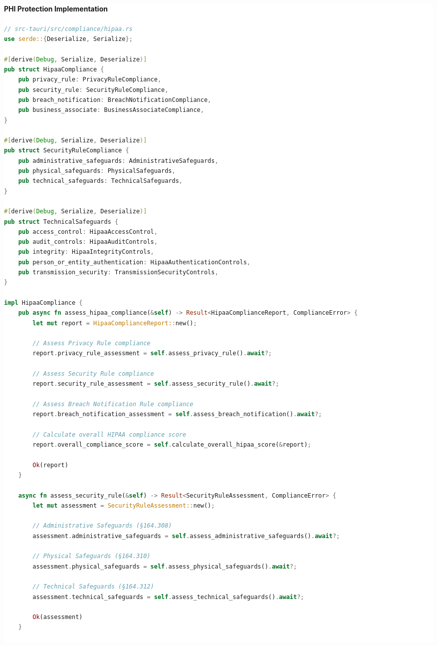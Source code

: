 #### PHI Protection Implementation

```rust
// src-tauri/src/compliance/hipaa.rs
use serde::{Deserialize, Serialize};

#[derive(Debug, Serialize, Deserialize)]
pub struct HipaaCompliance {
    pub privacy_rule: PrivacyRuleCompliance,
    pub security_rule: SecurityRuleCompliance,
    pub breach_notification: BreachNotificationCompliance,
    pub business_associate: BusinessAssociateCompliance,
}

#[derive(Debug, Serialize, Deserialize)]
pub struct SecurityRuleCompliance {
    pub administrative_safeguards: AdministrativeSafeguards,
    pub physical_safeguards: PhysicalSafeguards,
    pub technical_safeguards: TechnicalSafeguards,
}

#[derive(Debug, Serialize, Deserialize)]
pub struct TechnicalSafeguards {
    pub access_control: HipaaAccessControl,
    pub audit_controls: HipaaAuditControls,
    pub integrity: HipaaIntegrityControls,
    pub person_or_entity_authentication: HipaaAuthenticationControls,
    pub transmission_security: TransmissionSecurityControls,
}

impl HipaaCompliance {
    pub async fn assess_hipaa_compliance(&self) -> Result<HipaaComplianceReport, ComplianceError> {
        let mut report = HipaaComplianceReport::new();
        
        // Assess Privacy Rule compliance
        report.privacy_rule_assessment = self.assess_privacy_rule().await?;
        
        // Assess Security Rule compliance  
        report.security_rule_assessment = self.assess_security_rule().await?;
        
        // Assess Breach Notification Rule compliance
        report.breach_notification_assessment = self.assess_breach_notification().await?;
        
        // Calculate overall HIPAA compliance score
        report.overall_compliance_score = self.calculate_overall_hipaa_score(&report);
        
        Ok(report)
    }
    
    async fn assess_security_rule(&self) -> Result<SecurityRuleAssessment, ComplianceError> {
        let mut assessment = SecurityRuleAssessment::new();
        
        // Administrative Safeguards (§164.308)
        assessment.administrative_safeguards = self.assess_administrative_safeguards().await?;
        
        // Physical Safeguards (§164.310)
        assessment.physical_safeguards = self.assess_physical_safeguards().await?;
        
        // Technical Safeguards (§164.312)
        assessment.technical_safeguards = self.assess_technical_safeguards().await?;
        
        Ok(assessment)
    }
    
```
